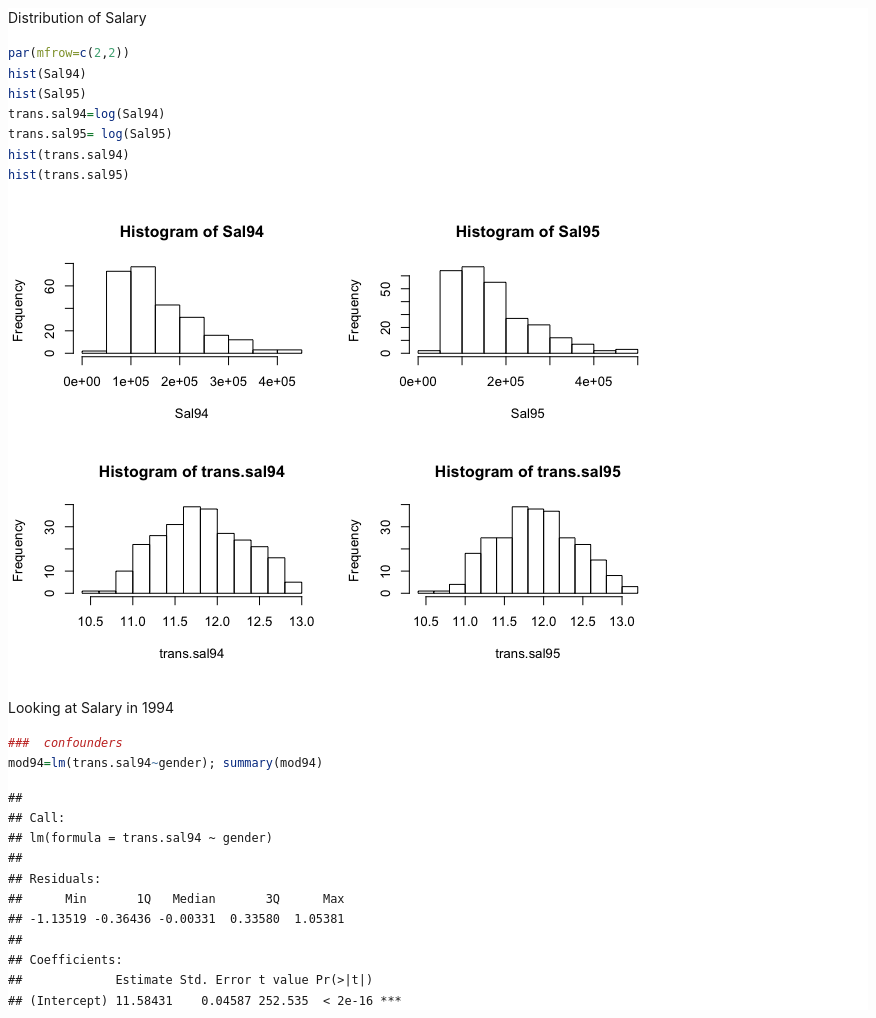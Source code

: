 Distribution of Salary

``` r
par(mfrow=c(2,2))
hist(Sal94)
hist(Sal95)
trans.sal94=log(Sal94)
trans.sal95= log(Sal95)
hist(trans.sal94)
hist(trans.sal95)
```

![](jennifer-draft_files/figure-gfm/unnamed-chunk-4-1.png)

Looking at Salary in 1994

``` r
###  confounders
mod94=lm(trans.sal94~gender); summary(mod94) 
```

    ## 
    ## Call:
    ## lm(formula = trans.sal94 ~ gender)
    ## 
    ## Residuals:
    ##      Min       1Q   Median       3Q      Max 
    ## -1.13519 -0.36436 -0.00331  0.33580  1.05381 
    ## 
    ## Coefficients:
    ##             Estimate Std. Error t value Pr(>|t|)    
    ## (Intercept) 11.58431    0.04587 252.535  < 2e-16 ***